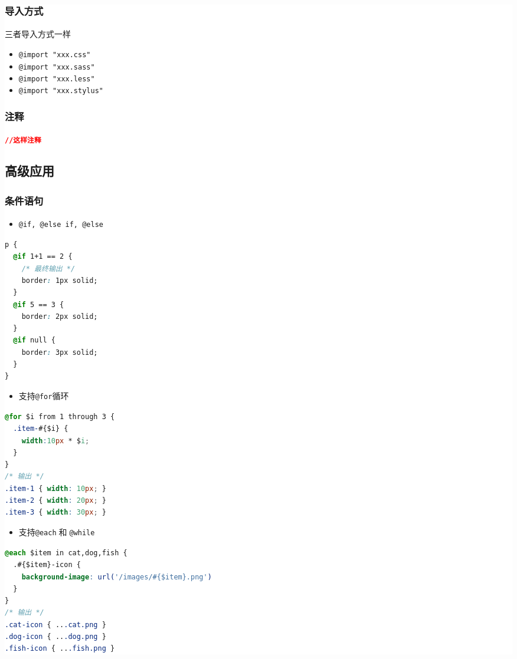 ### 导入方式
三者导入方式一样
- `@import "xxx.css"`
- `@import "xxx.sass"`
- `@import "xxx.less"`
- `@import "xxx.stylus"`

### 注释

```css
//这样注释 
```

## 高级应用
### 条件语句
- `@if, @else if, @else`

```css
p {
  @if 1+1 == 2 {
    /* 最终输出 */
    border: 1px solid;
  }
  @if 5 == 3 {
    border: 2px solid;
  }
  @if null {
    border: 3px solid;
  }
}
```

- 支持`@for`循环

```css
@for $i from 1 through 3 {
  .item-#{$i} {
    width:10px * $i;
  }
}
/* 输出 */
.item-1 { width: 10px; }
.item-2 { width: 20px; }
.item-3 { width: 30px; }
```

- 支持`@each` 和 `@while`

```css
@each $item in cat,dog,fish {
  .#{$item}-icon {
    background-image: url('/images/#{$item}.png')
  }
}
/* 输出 */
.cat-icon { ...cat.png }
.dog-icon { ...dog.png }
.fish-icon { ...fish.png }
```
